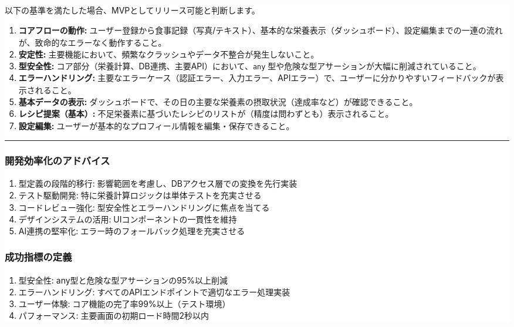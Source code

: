 以下の基準を満たした場合、MVPとしてリリース可能と判断します。

1.  **コアフローの動作:** ユーザー登録から食事記録（写真/テキスト）、基本的な栄養表示（ダッシュボード）、設定編集までの一連の流れが、致命的なエラーなく動作すること。
2.  **安定性:** 主要機能において、頻繁なクラッシュやデータ不整合が発生しないこと。
3.  **型安全性:** コア部分（栄養計算、DB連携、主要API）において、`any` 型や危険な型アサーションが大幅に削減されていること。
4.  **エラーハンドリング:** 主要なエラーケース（認証エラー、入力エラー、APIエラー）で、ユーザーに分かりやすいフィードバックが表示されること。
5.  **基本データの表示:** ダッシュボードで、その日の主要な栄養素の摂取状況（達成率など）が確認できること。
6.  **レシピ提案（基本）:** 不足栄養素に基づいたレシピのリストが（精度は問わずとも）表示されること。
7.  **設定編集:** ユーザーが基本的なプロフィール情報を編集・保存できること。

---
### 開発効率化のアドバイス

1. 型定義の段階的移行: 影響範囲を考慮し、DBアクセス層での変換を先行実装
2. テスト駆動開発: 特に栄養計算ロジックは単体テストを充実させる
3. コードレビュー強化: 型安全性とエラーハンドリングに焦点を当てる
4. デザインシステムの活用: UIコンポーネントの一貫性を維持
5. AI連携の堅牢化: エラー時のフォールバック処理を充実させる

### 成功指標の定義

1. 型安全性: any型と危険な型アサーションの95%以上削減
2. エラーハンドリング: すべてのAPIエンドポイントで適切なエラー処理実装
3. ユーザー体験: コア機能の完了率99%以上（テスト環境）
4. パフォーマンス: 主要画面の初期ロード時間2秒以内